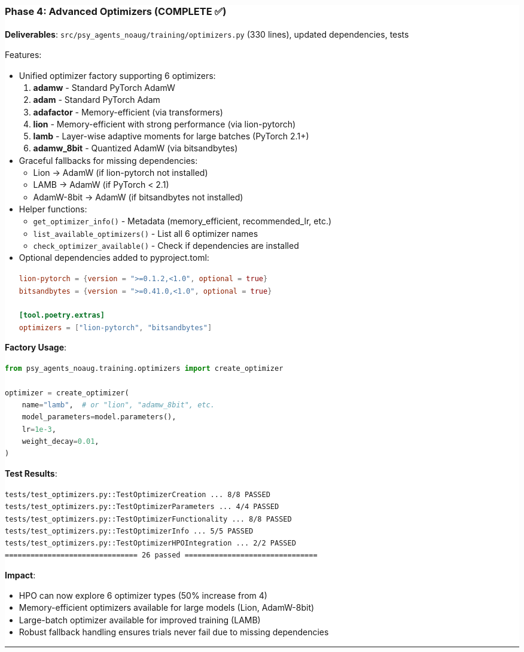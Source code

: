 ### Phase 4: Advanced Optimizers (COMPLETE ✅)

**Deliverables**: `src/psy_agents_noaug/training/optimizers.py` (330 lines), updated dependencies, tests

Features:
- Unified optimizer factory supporting 6 optimizers:
  1. **adamw** - Standard PyTorch AdamW
  2. **adam** - Standard PyTorch Adam
  3. **adafactor** - Memory-efficient (via transformers)
  4. **lion** - Memory-efficient with strong performance (via lion-pytorch)
  5. **lamb** - Layer-wise adaptive moments for large batches (PyTorch 2.1+)
  6. **adamw_8bit** - Quantized AdamW (via bitsandbytes)
- Graceful fallbacks for missing dependencies:
  - Lion → AdamW (if lion-pytorch not installed)
  - LAMB → AdamW (if PyTorch < 2.1)
  - AdamW-8bit → AdamW (if bitsandbytes not installed)
- Helper functions:
  - `get_optimizer_info()` - Metadata (memory_efficient, recommended_lr, etc.)
  - `list_available_optimizers()` - List all 6 optimizer names
  - `check_optimizer_available()` - Check if dependencies are installed
- Optional dependencies added to pyproject.toml:
  ```toml
  lion-pytorch = {version = ">=0.1.2,<1.0", optional = true}
  bitsandbytes = {version = ">=0.41.0,<1.0", optional = true}

  [tool.poetry.extras]
  optimizers = ["lion-pytorch", "bitsandbytes"]
  ```

**Factory Usage**:
```python
from psy_agents_noaug.training.optimizers import create_optimizer

optimizer = create_optimizer(
    name="lamb",  # or "lion", "adamw_8bit", etc.
    model_parameters=model.parameters(),
    lr=1e-3,
    weight_decay=0.01,
)
```

**Test Results**:
```
tests/test_optimizers.py::TestOptimizerCreation ... 8/8 PASSED
tests/test_optimizers.py::TestOptimizerParameters ... 4/4 PASSED
tests/test_optimizers.py::TestOptimizerFunctionality ... 8/8 PASSED
tests/test_optimizers.py::TestOptimizerInfo ... 5/5 PASSED
tests/test_optimizers.py::TestOptimizerHPOIntegration ... 2/2 PASSED
=============================== 26 passed ===============================
```

**Impact**:
- HPO can now explore 6 optimizer types (50% increase from 4)
- Memory-efficient optimizers available for large models (Lion, AdamW-8bit)
- Large-batch optimizer available for improved training (LAMB)
- Robust fallback handling ensures trials never fail due to missing dependencies

---